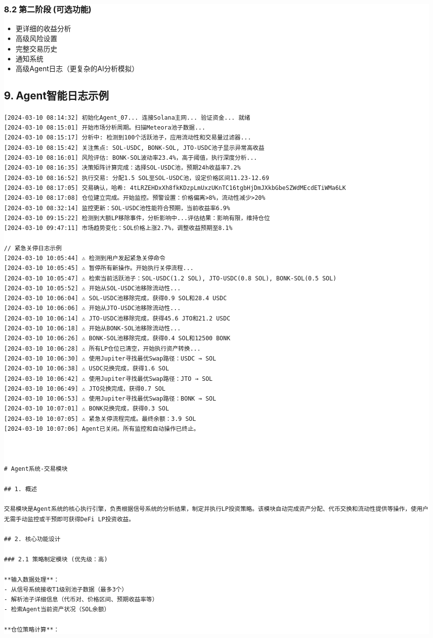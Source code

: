 ### 8.2 第二阶段 (可选功能)

- 更详细的收益分析
- 高级风险设置
- 完整交易历史
- 通知系统
- 高级Agent日志（更复杂的AI分析模拟）

## 9. Agent智能日志示例

```
[2024-03-10 08:14:32] 初始化Agent_07... 连接Solana主网... 验证资金... 就绪
[2024-03-10 08:15:01] 开始市场分析周期。扫描Meteora池子数据...
[2024-03-10 08:15:17] 分析中: 检测到100个活跃池子，应用流动性和交易量过滤器...
[2024-03-10 08:15:42] 关注焦点: SOL-USDC, BONK-SOL, JTO-USDC池子显示异常高收益
[2024-03-10 08:16:01] 风险评估: BONK-SOL波动率23.4%，高于阈值，执行深度分析...
[2024-03-10 08:16:35] 决策矩阵计算完成：选择SOL-USDC池，预期24h收益率7.2%
[2024-03-10 08:16:52] 执行交易: 分配1.5 SOL至SOL-USDC池，设定价格区间11.23-12.69
[2024-03-10 08:17:05] 交易确认，哈希: 4tLRZEHDxXh8fkKDzpLmUxzUKnTC16tgbHjDmJXkbGbeSZWdMEcdETiWMa6LK
[2024-03-10 08:17:08] 仓位建立完成。开始监控。预警设置：价格偏离>8%，流动性减少>20%
[2024-03-10 08:32:14] 监控更新：SOL-USDC池性能符合预期，当前收益率6.9%
[2024-03-10 09:15:22] 检测到大额LP移除事件，分析影响中...评估结果：影响有限，维持仓位
[2024-03-10 09:47:11] 市场趋势变化：SOL价格上涨2.7%，调整收益预期至8.1%

// 紧急关停日志示例
[2024-03-10 10:05:44] ⚠️ 检测到用户发起紧急关停命令
[2024-03-10 10:05:45] ⚠️ 暂停所有新操作。开始执行关停流程...
[2024-03-10 10:05:47] ⚠️ 检索当前活跃池子：SOL-USDC(1.2 SOL), JTO-USDC(0.8 SOL), BONK-SOL(0.5 SOL)
[2024-03-10 10:05:52] ⚠️ 开始从SOL-USDC池移除流动性...
[2024-03-10 10:06:04] ⚠️ SOL-USDC池移除完成，获得0.9 SOL和28.4 USDC
[2024-03-10 10:06:06] ⚠️ 开始从JTO-USDC池移除流动性...
[2024-03-10 10:06:14] ⚠️ JTO-USDC池移除完成，获得45.6 JTO和21.2 USDC
[2024-03-10 10:06:18] ⚠️ 开始从BONK-SOL池移除流动性...
[2024-03-10 10:06:26] ⚠️ BONK-SOL池移除完成，获得0.4 SOL和12500 BONK
[2024-03-10 10:06:28] ⚠️ 所有LP仓位已清空，开始执行资产转换...
[2024-03-10 10:06:30] ⚠️ 使用Jupiter寻找最优Swap路径：USDC → SOL
[2024-03-10 10:06:38] ⚠️ USDC兑换完成，获得1.6 SOL
[2024-03-10 10:06:42] ⚠️ 使用Jupiter寻找最优Swap路径：JTO → SOL
[2024-03-10 10:06:49] ⚠️ JTO兑换完成，获得0.7 SOL
[2024-03-10 10:06:53] ⚠️ 使用Jupiter寻找最优Swap路径：BONK → SOL
[2024-03-10 10:07:01] ⚠️ BONK兑换完成，获得0.3 SOL
[2024-03-10 10:07:05] ⚠️ 紧急关停流程完成。最终余额：3.9 SOL
[2024-03-10 10:07:06] Agent已关闭。所有监控和自动操作已终止。



# Agent系统-交易模块

## 1. 概述

交易模块是Agent系统的核心执行引擎，负责根据信号系统的分析结果，制定并执行LP投资策略。该模块自动完成资产分配、代币交换和流动性提供等操作，使用户无需手动监控或干预即可获得DeFi LP投资收益。

## 2. 核心功能设计

### 2.1 策略制定模块 (优先级：高)

**输入数据处理**：
- 从信号系统接收T1级别池子数据（最多3个）
- 解析池子详细信息（代币对、价格区间、预期收益率等）
- 检索Agent当前资产状况（SOL余额）

**仓位策略计算**：
```